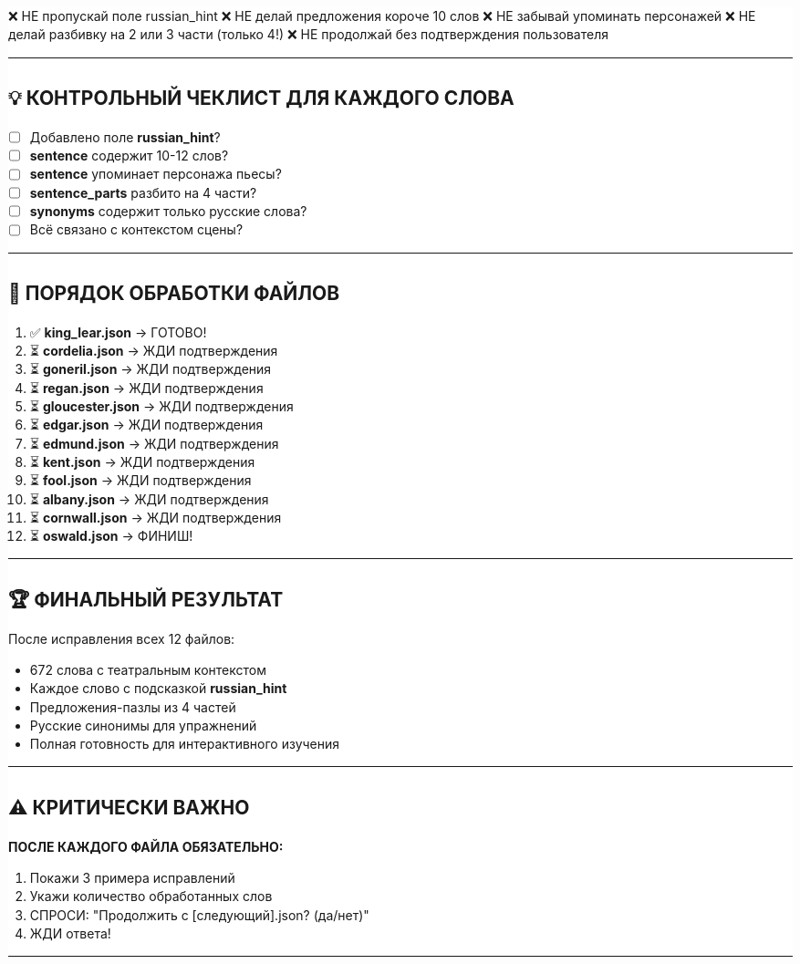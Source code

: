 ❌ НЕ пропускай поле russian_hint
❌ НЕ делай предложения короче 10 слов
❌ НЕ забывай упоминать персонажей
❌ НЕ делай разбивку на 2 или 3 части (только 4!)
❌ НЕ продолжай без подтверждения пользователя

---

## 💡 КОНТРОЛЬНЫЙ ЧЕКЛИСТ ДЛЯ КАЖДОГО СЛОВА

- [ ] Добавлено поле **russian_hint**?
- [ ] **sentence** содержит 10-12 слов?
- [ ] **sentence** упоминает персонажа пьесы?
- [ ] **sentence_parts** разбито на 4 части?
- [ ] **synonyms** содержит только русские слова?
- [ ] Всё связано с контекстом сцены?

---

## 🏁 ПОРЯДОК ОБРАБОТКИ ФАЙЛОВ

1. ✅ **king_lear.json** → ГОТОВО!
2. ⏳ **cordelia.json** → ЖДИ подтверждения
3. ⏳ **goneril.json** → ЖДИ подтверждения
4. ⏳ **regan.json** → ЖДИ подтверждения
5. ⏳ **gloucester.json** → ЖДИ подтверждения
6. ⏳ **edgar.json** → ЖДИ подтверждения
7. ⏳ **edmund.json** → ЖДИ подтверждения
8. ⏳ **kent.json** → ЖДИ подтверждения
9. ⏳ **fool.json** → ЖДИ подтверждения
10. ⏳ **albany.json** → ЖДИ подтверждения
11. ⏳ **cornwall.json** → ЖДИ подтверждения
12. ⏳ **oswald.json** → ФИНИШ!

---

## 🏆 ФИНАЛЬНЫЙ РЕЗУЛЬТАТ

После исправления всех 12 файлов:
- 672 слова с театральным контекстом
- Каждое слово с подсказкой **russian_hint**
- Предложения-пазлы из 4 частей
- Русские синонимы для упражнений
- Полная готовность для интерактивного изучения

---

## ⚠️ КРИТИЧЕСКИ ВАЖНО

**ПОСЛЕ КАЖДОГО ФАЙЛА ОБЯЗАТЕЛЬНО:**
1. Покажи 3 примера исправлений
2. Укажи количество обработанных слов
3. СПРОСИ: "Продолжить с [следующий].json? (да/нет)"
4. ЖДИ ответа!

---